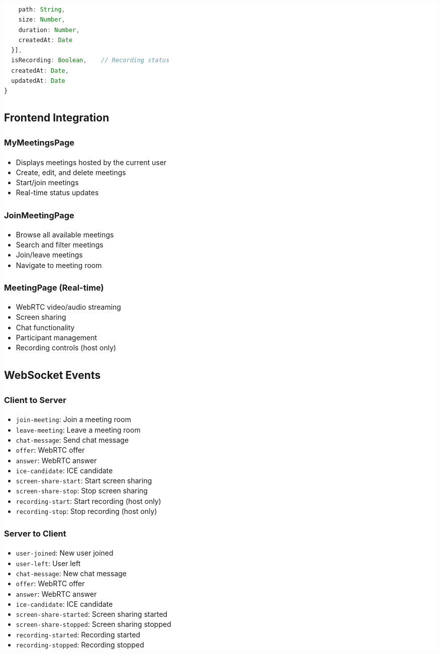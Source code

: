 ```javascript
    path: String,
    size: Number,
    duration: Number,
    createdAt: Date
  }],
  isRecording: Boolean,    // Recording status
  createdAt: Date,
  updatedAt: Date
}
```

## Frontend Integration

### MyMeetingsPage
- Displays meetings hosted by the current user
- Create, edit, and delete meetings
- Start/join meetings
- Real-time status updates

### JoinMeetingPage
- Browse all available meetings
- Search and filter meetings
- Join/leave meetings
- Navigate to meeting room

### MeetingPage (Real-time)
- WebRTC video/audio streaming
- Screen sharing
- Chat functionality
- Participant management
- Recording controls (host only)

## WebSocket Events

### Client to Server
- `join-meeting`: Join a meeting room
- `leave-meeting`: Leave a meeting room
- `chat-message`: Send chat message
- `offer`: WebRTC offer
- `answer`: WebRTC answer
- `ice-candidate`: ICE candidate
- `screen-share-start`: Start screen sharing
- `screen-share-stop`: Stop screen sharing
- `recording-start`: Start recording (host only)
- `recording-stop`: Stop recording (host only)

### Server to Client
- `user-joined`: New user joined
- `user-left`: User left
- `chat-message`: New chat message
- `offer`: WebRTC offer
- `answer`: WebRTC answer
- `ice-candidate`: ICE candidate
- `screen-share-started`: Screen sharing started
- `screen-share-stopped`: Screen sharing stopped
- `recording-started`: Recording started
- `recording-stopped`: Recording stopped
